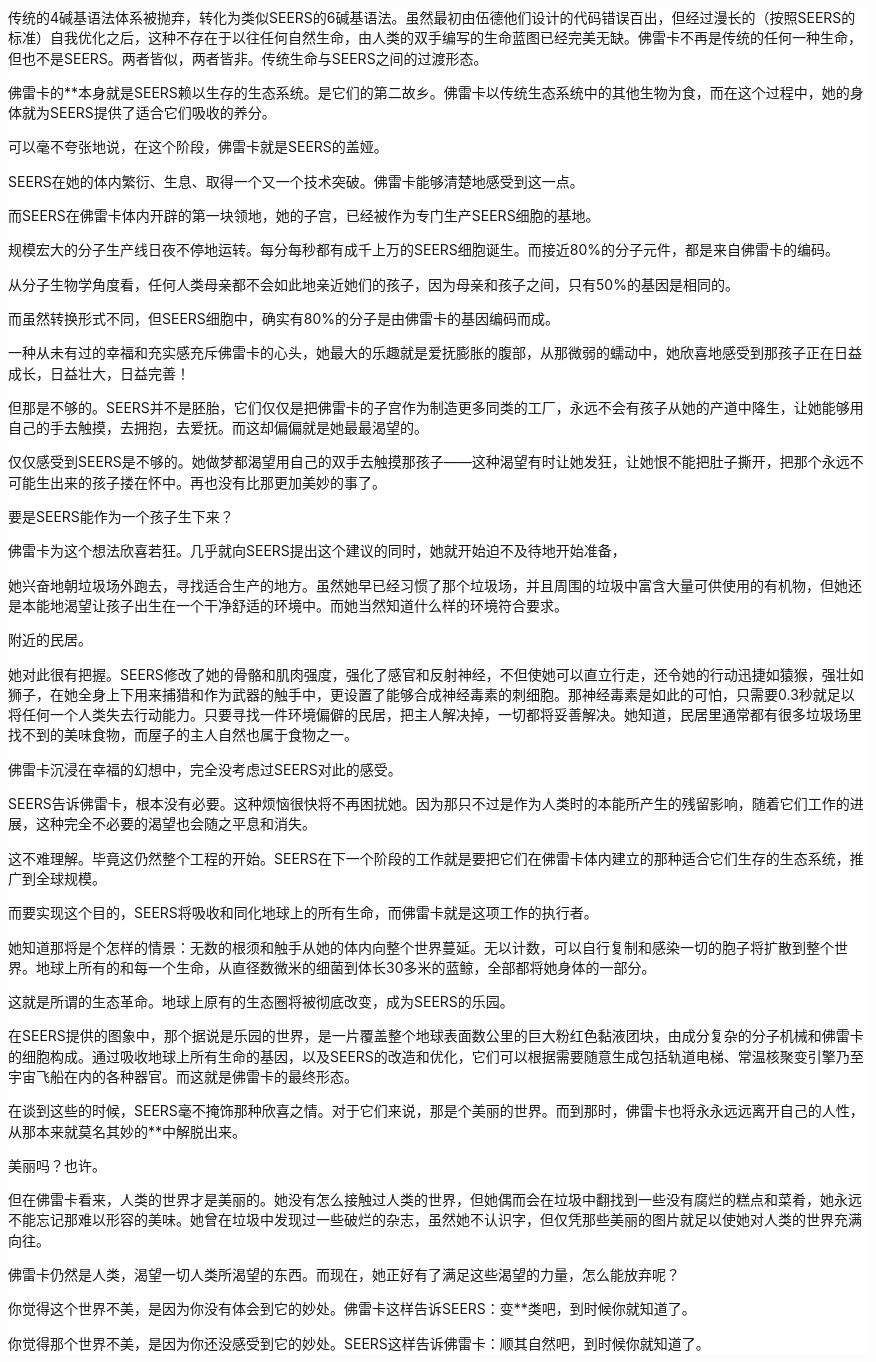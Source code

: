 传统的4碱基语法体系被抛弃，转化为类似SEERS的6碱基语法。虽然最初由伍德他们设计的代码错误百出，但经过漫长的（按照SEERS的标准）自我优化之后，这种不存在于以往任何自然生命，由人类的双手编写的生命蓝图已经完美无缺。佛雷卡不再是传统的任何一种生命，但也不是SEERS。两者皆似，两者皆非。传统生命与SEERS之间的过渡形态。

佛雷卡的**本身就是SEERS赖以生存的生态系统。是它们的第二故乡。佛雷卡以传统生态系统中的其他生物为食，而在这个过程中，她的身体就为SEERS提供了适合它们吸收的养分。

可以毫不夸张地说，在这个阶段，佛雷卡就是SEERS的盖娅。

SEERS在她的体内繁衍、生息、取得一个又一个技术突破。佛雷卡能够清楚地感受到这一点。

而SEERS在佛雷卡体内开辟的第一块领地，她的子宫，已经被作为专门生产SEERS细胞的基地。

规模宏大的分子生产线日夜不停地运转。每分每秒都有成千上万的SEERS细胞诞生。而接近80%的分子元件，都是来自佛雷卡的编码。

从分子生物学角度看，任何人类母亲都不会如此地亲近她们的孩子，因为母亲和孩子之间，只有50%的基因是相同的。

而虽然转换形式不同，但SEERS细胞中，确实有80%的分子是由佛雷卡的基因编码而成。

一种从未有过的幸福和充实感充斥佛雷卡的心头，她最大的乐趣就是爱抚膨胀的腹部，从那微弱的蠕动中，她欣喜地感受到那孩子正在日益成长，日益壮大，日益完善！

但那是不够的。SEERS并不是胚胎，它们仅仅是把佛雷卡的子宫作为制造更多同类的工厂，永远不会有孩子从她的产道中降生，让她能够用自己的手去触摸，去拥抱，去爱抚。而这却偏偏就是她最最渴望的。

仅仅感受到SEERS是不够的。她做梦都渴望用自己的双手去触摸那孩子——这种渴望有时让她发狂，让她恨不能把肚子撕开，把那个永远不可能生出来的孩子搂在怀中。再也没有比那更加美妙的事了。

要是SEERS能作为一个孩子生下来？

佛雷卡为这个想法欣喜若狂。几乎就向SEERS提出这个建议的同时，她就开始迫不及待地开始准备，

她兴奋地朝垃圾场外跑去，寻找适合生产的地方。虽然她早已经习惯了那个垃圾场，并且周围的垃圾中富含大量可供使用的有机物，但她还是本能地渴望让孩子出生在一个干净舒适的环境中。而她当然知道什么样的环境符合要求。

附近的民居。

她对此很有把握。SEERS修改了她的骨骼和肌肉强度，强化了感官和反射神经，不但使她可以直立行走，还令她的行动迅捷如猿猴，强壮如狮子，在她全身上下用来捕猎和作为武器的触手中，更设置了能够合成神经毒素的刺细胞。那神经毒素是如此的可怕，只需要0.3秒就足以将任何一个人类失去行动能力。只要寻找一件环境偏僻的民居，把主人解决掉，一切都将妥善解决。她知道，民居里通常都有很多垃圾场里找不到的美味食物，而屋子的主人自然也属于食物之一。

佛雷卡沉浸在幸福的幻想中，完全没考虑过SEERS对此的感受。

SEERS告诉佛雷卡，根本没有必要。这种烦恼很快将不再困扰她。因为那只不过是作为人类时的本能所产生的残留影响，随着它们工作的进展，这种完全不必要的渴望也会随之平息和消失。

这不难理解。毕竟这仍然整个工程的开始。SEERS在下一个阶段的工作就是要把它们在佛雷卡体内建立的那种适合它们生存的生态系统，推广到全球规模。

而要实现这个目的，SEERS将吸收和同化地球上的所有生命，而佛雷卡就是这项工作的执行者。

她知道那将是个怎样的情景：无数的根须和触手从她的体内向整个世界蔓延。无以计数，可以自行复制和感染一切的胞子将扩散到整个世界。地球上所有的和每一个生命，从直径数微米的细菌到体长30多米的蓝鲸，全部都将她身体的一部分。

这就是所谓的生态革命。地球上原有的生态圈将被彻底改变，成为SEERS的乐园。

在SEERS提供的图象中，那个据说是乐园的世界，是一片覆盖整个地球表面数公里的巨大粉红色黏液团块，由成分复杂的分子机械和佛雷卡的细胞构成。通过吸收地球上所有生命的基因，以及SEERS的改造和优化，它们可以根据需要随意生成包括轨道电梯、常温核聚变引擎乃至宇宙飞船在内的各种器官。而这就是佛雷卡的最终形态。

在谈到这些的时候，SEERS毫不掩饰那种欣喜之情。对于它们来说，那是个美丽的世界。而到那时，佛雷卡也将永永远远离开自己的人性，从那本来就莫名其妙的**中解脱出来。

美丽吗？也许。

但在佛雷卡看来，人类的世界才是美丽的。她没有怎么接触过人类的世界，但她偶而会在垃圾中翻找到一些没有腐烂的糕点和菜肴，她永远不能忘记那难以形容的美味。她曾在垃圾中发现过一些破烂的杂志，虽然她不认识字，但仅凭那些美丽的图片就足以使她对人类的世界充满向往。

佛雷卡仍然是人类，渴望一切人类所渴望的东西。而现在，她正好有了满足这些渴望的力量，怎么能放弃呢？

你觉得这个世界不美，是因为你没有体会到它的妙处。佛雷卡这样告诉SEERS：变**类吧，到时候你就知道了。

你觉得那个世界不美，是因为你还没感受到它的妙处。SEERS这样告诉佛雷卡：顺其自然吧，到时候你就知道了。
